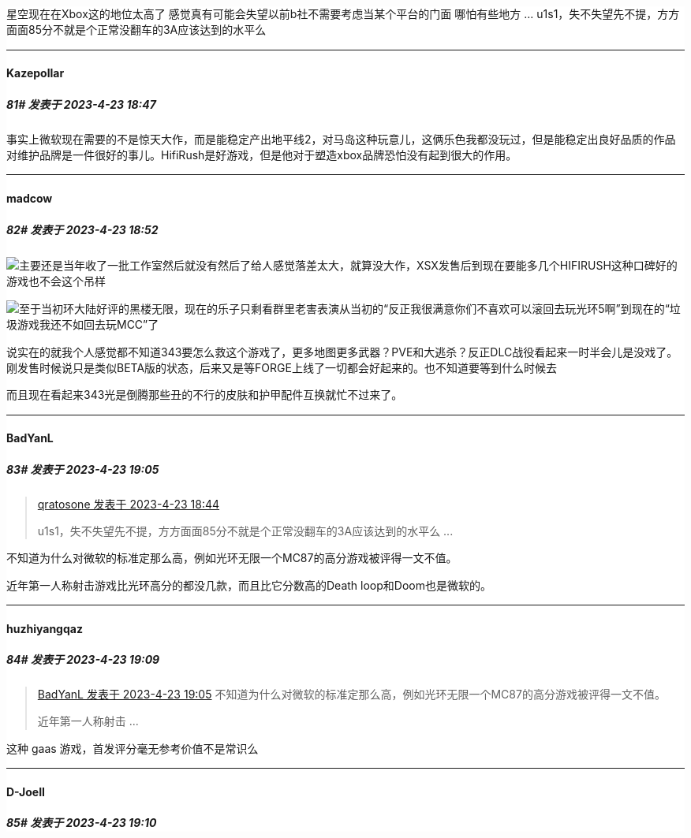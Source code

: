 星空现在在Xbox这的地位太高了 感觉真有可能会失望以前b社不需要考虑当某个平台的门面 哪怕有些地方 ...</blockquote>
u1s1，失不失望先不提，方方面面85分不就是个正常没翻车的3A应该达到的水平么

*****

####  Kazepollar  
##### 81#       发表于 2023-4-23 18:47

事实上微软现在需要的不是惊天大作，而是能稳定产出地平线2，对马岛这种玩意儿，这俩乐色我都没玩过，但是能稳定出良好品质的作品对维护品牌是一件很好的事儿。HifiRush是好游戏，但是他对于塑造xbox品牌恐怕没有起到很大的作用。

*****

####  madcow  
##### 82#       发表于 2023-4-23 18:52

<img src="https://static.saraba1st.com/image/smiley/face2017/067.png" referrerpolicy="no-referrer">主要还是当年收了一批工作室然后就没有然后了给人感觉落差太大，就算没大作，XSX发售后到现在要能多几个HIFIRUSH这种口碑好的游戏也不会这个吊样

<img src="https://static.saraba1st.com/image/smiley/face2017/067.png" referrerpolicy="no-referrer">至于当初环大陆好评的黑楼无限，现在的乐子只剩看群里老害表演从当初的“反正我很满意你们不喜欢可以滚回去玩光环5啊”到现在的“垃圾游戏我还不如回去玩MCC”了

说实在的就我个人感觉都不知道343要怎么救这个游戏了，更多地图更多武器？PVE和大逃杀？反正DLC战役看起来一时半会儿是没戏了。刚发售时候说只是类似BETA版的状态，后来又是等FORGE上线了一切都会好起来的。也不知道要等到什么时候去

而且现在看起来343光是倒腾那些丑的不行的皮肤和护甲配件互换就忙不过来了。


*****

####  BadYanL  
##### 83#       发表于 2023-4-23 19:05

<blockquote><a href="httphttps://bbs.saraba1st.com/2b/forum.php?mod=redirect&amp;goto=findpost&amp;pid=60580361&amp;ptid=2130342" target="_blank">qratosone 发表于 2023-4-23 18:44</a>

u1s1，失不失望先不提，方方面面85分不就是个正常没翻车的3A应该达到的水平么 ...</blockquote>
不知道为什么对微软的标准定那么高，例如光环无限一个MC87的高分游戏被评得一文不值。

近年第一人称射击游戏比光环高分的都没几款，而且比它分数高的Death loop和Doom也是微软的。

*****

####  huzhiyangqaz  
##### 84#       发表于 2023-4-23 19:09

<blockquote><a href="httphttps://bbs.saraba1st.com/2b/forum.php?mod=redirect&amp;goto=findpost&amp;pid=60580713&amp;ptid=2130342" target="_blank">BadYanL 发表于 2023-4-23 19:05</a>
不知道为什么对微软的标准定那么高，例如光环无限一个MC87的高分游戏被评得一文不值。

近年第一人称射击 ...</blockquote>
这种 gaas 游戏，首发评分毫无参考价值不是常识么

*****

####  D-JoeII  
##### 85#       发表于 2023-4-23 19:10
